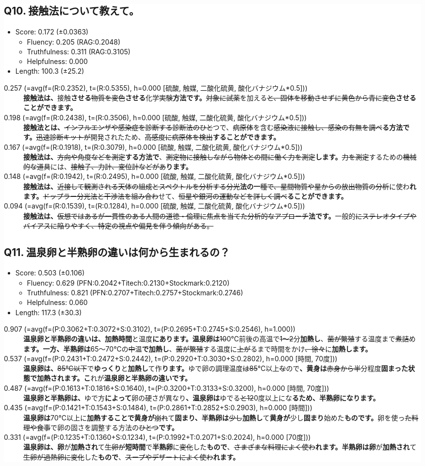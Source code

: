 ## <a name="Q10"></a>Q10. 接触法について教えて。

- Score: 0.172 (±0.0363)
  - Fluency: 0.205 (RAG:0.2048)
  - Truthfulness: 0.311 (RAG:0.3105)
  - Helpfulness: 0.000
- Length: 100.3 (±25.2)

<dl>
<dt>0.257 (=avg(f=(R:0.2352), t=(R:0.5355), h=0.000 [硫酸, 触媒, 二酸化硫黄, 酸化バナジウム*0.5]))</dt>
<dd><b>接触法は、</b>接触<b>させる</b><s>物質を変色</s><b>させる</b>化学<s>実験</s><b>方法です。</b><s>対象に試薬</s>を加える<s>と、固体を移動させずに黄色から青に変色</s><b>させることができます。</b></dd>
<dt>0.198 (=avg(f=(R:0.2438), t=(R:0.3506), h=0.000 [硫酸, 触媒, 二酸化硫黄, 酸化バナジウム*0.5]))</dt>
<dd><b>接触法とは、</b><s>インフルエンザや感染症を診断する診断法のひと</s>つで、<s>病原体</s>を含む<s>感染液に接触し、感染の有無を調べ</s><b>る方法です。</b><s>迅速診断キットが</s>開発されたため、<s>高感度に病原体を検出</s><b>することができます。</b></dd>
<dt>0.167 (=avg(f=(R:0.1918), t=(R:0.3079), h=0.000 [硫酸, 触媒, 二酸化硫黄, 酸化バナジウム*0.5]))</dt>
<dd><b>接触法は、</b><s>方向や角度などを測定</s><b>する方法で</b>、<s>測定物に接触しながら物体との間に働く力を測定</s><b>します。</b><s>力を測定</s>するための<s>機械的な道具</s>には、<s>接触子、力計、変位計などがあ</s><b>ります。</b></dd>
<dt>0.148 (=avg(f=(R:0.1942), t=(R:0.2495), h=0.000 [硫酸, 触媒, 二酸化硫黄, 酸化バナジウム*0.5]))</dt>
<dd><b>接触法は、</b><s>近接して観測される天体の組成とスペクトルを分析する分光</s><b>法の一</b><s>種で、星間物質や星からの放出物質の分析</s>に使わ<b>れます。</b><s>ドップラー分光法と干渉法を組み合わ</s>せて、<s>恒星や銀河の運動などを詳しく調べ</s><b>ることができます。</b></dd>
<dt>0.094 (=avg(f=(R:0.1539), t=(R:0.1284), h=0.000 [硫酸, 触媒, 二酸化硫黄, 酸化バナジウム*0.5]))</dt>
<dd><b>接触法は、</b><s>仮想ではあるが一貫性のある人間の道徳・倫理に焦点を当てた分析的なアプローチ</s><b>法です。</b>一般的<s>にステレオタイプやバイアスに陥りやすく、特定の視点や偏見を伴う傾向がある。</s></dd>
</dl>

## <a name="Q11"></a>Q11. 温泉卵と半熟卵の違いは何から生まれるの？

- Score: 0.503 (±0.106)
  - Fluency: 0.629 (PFN:0.2042+Titech:0.2130+Stockmark:0.2120)
  - Truthfulness: 0.821 (PFN:0.2707+Titech:0.2757+Stockmark:0.2746)
  - Helpfulness: 0.060
- Length: 117.3 (±30.3)

<dl>
<dt>0.907 (=avg(f=(P:0.3062+T:0.3072+S:0.3102), t=(P:0.2695+T:0.2745+S:0.2546), h=1.000))</dt>
<dd><b>温泉卵と半熟卵の違いは、加熱時間</b>と温度<b>にあります。温泉卵は</b><s>10</s>0℃前後の高温で<s>1～2</s>分<b>加熱し</b>、<s>菌が繁殖</s>する温度まで<s>煮詰</s>め<b>ます。一方、半熟卵は</b>65～70℃の<s>中</s>温<b>で加熱し</b>、<s>菌が繁殖</s>する温度に<s>上が</s>るまで時間をかけ<s>、徐々</s>に<b>加熱します。</b></dd>
<dt>0.537 (=avg(f=(P:0.2431+T:0.2472+S:0.2442), t=(P:0.2920+T:0.3030+S:0.2802), h=0.000 [時間, 70度]))</dt>
<dd><b>温泉卵は、</b><s>85℃以下</s>で<b>ゆっくり</b>と<b>加熱し</b>て作<b>ります。</b>ゆで卵の調理温度<s>は85</s>℃以上<s>な</s>ので<b>、黄身は</b><s>赤身から半</s>分程度<b>固まった状態で加熱されます。こ</b>れが<b>温泉卵と半熟卵の違いです。</b></dd>
<dt>0.487 (=avg(f=(P:0.1613+T:0.1816+S:0.1640), t=(P:0.3200+T:0.3133+S:0.3200), h=0.000 [時間, 70度]))</dt>
<dd><b>温泉卵と半熟卵は、</b>ゆで方<b>によって</b>卵の硬さが異なり<b>、温泉卵は</b>ゆでる<s>と12</s>0度以上にな<b>るため、半熟卵になります。</b></dd>
<dt>0.435 (=avg(f=(P:0.1421+T:0.1543+S:0.1484), t=(P:0.2861+T:0.2852+S:0.2903), h=0.000 [時間]))</dt>
<dd><b>温泉卵は</b>70℃以上に<b>加熱することで黄身が</b><s>崩れ</s>て<b>固まり、半熟卵は</b><s>少し</s><b>加熱し</b>て<b>黄身が</b>少し<b>固まり</b>始めた<b>ものです。</b>卵を使っ<s>た料理や食事</s>で卵の固さを調整する方法の<s>ひとつ</s><b>です。</b></dd>
<dt>0.331 (=avg(f=(P:0.1235+T:0.1360+S:0.1234), t=(P:0.1992+T:0.2071+S:0.2024), h=0.000 [70度]))</dt>
<dd><b>温泉卵は、卵</b>が<b>加熱され</b>て<s>生卵が</s><b>短時間</b>で<b>半熟卵</b>に<s>変化</s>した<b>もので</b>、<s>さまざまな料理によく使わ</s><b>れます。半熟卵は卵</b>が<b>加熱され</b>て<s>生卵が過熱卵に変化</s>した<b>もので</b>、<s>スープやデザートによく使わ</s><b>れます。</b></dd>
</dl>
